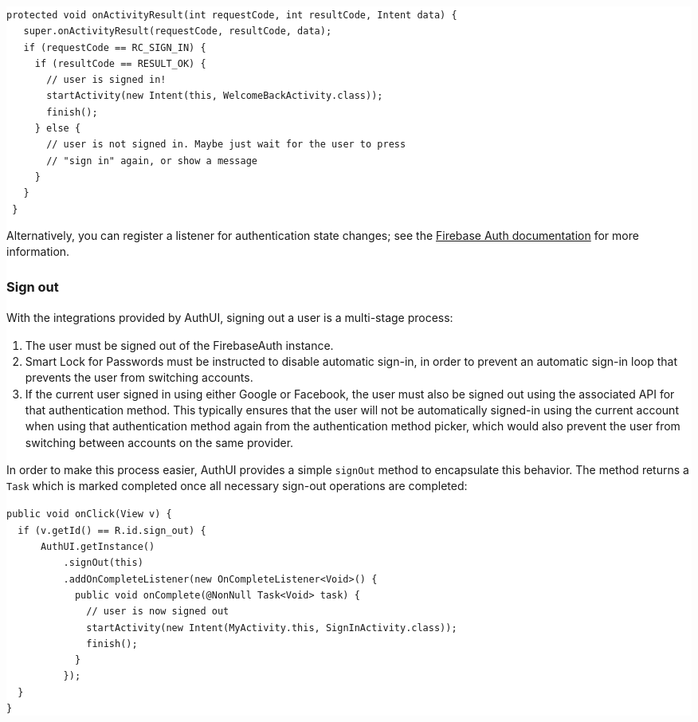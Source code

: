 ```
protected void onActivityResult(int requestCode, int resultCode, Intent data) {
   super.onActivityResult(requestCode, resultCode, data);
   if (requestCode == RC_SIGN_IN) {
     if (resultCode == RESULT_OK) {
       // user is signed in!
       startActivity(new Intent(this, WelcomeBackActivity.class));
       finish();
     } else {
       // user is not signed in. Maybe just wait for the user to press
       // "sign in" again, or show a message
     }
   }
 }
```

Alternatively, you can register a listener for authentication state changes;
see the
[Firebase Auth documentation](https://firebase.google.com/docs/auth/android/manage-users#get_the_currently_signed-in_user)
for more information.

### Sign out

With the integrations provided by AuthUI, signing out a user is a multi-stage process:

1. The user must be signed out of the FirebaseAuth instance.
2. Smart Lock for Passwords must be instructed to disable automatic sign-in, in
   order to prevent an automatic sign-in loop that prevents the user from
   switching accounts.
3. If the current user signed in using either Google or Facebook, the user must
   also be signed out using the associated API for that authentication method.
   This typically ensures that the user will not be automatically signed-in
   using the current account when using that authentication method again from
   the authentication method picker, which would also prevent the user from
   switching between accounts on the same provider.

In order to make this process easier, AuthUI provides a simple `signOut` method
to encapsulate this behavior. The method returns a `Task` which is marked
completed once all necessary sign-out operations are completed:

```
public void onClick(View v) {
  if (v.getId() == R.id.sign_out) {
      AuthUI.getInstance()
          .signOut(this)
          .addOnCompleteListener(new OnCompleteListener<Void>() {
            public void onComplete(@NonNull Task<Void> task) {
              // user is now signed out
              startActivity(new Intent(MyActivity.this, SignInActivity.class));
              finish();
            }
          });
  }
}
```
